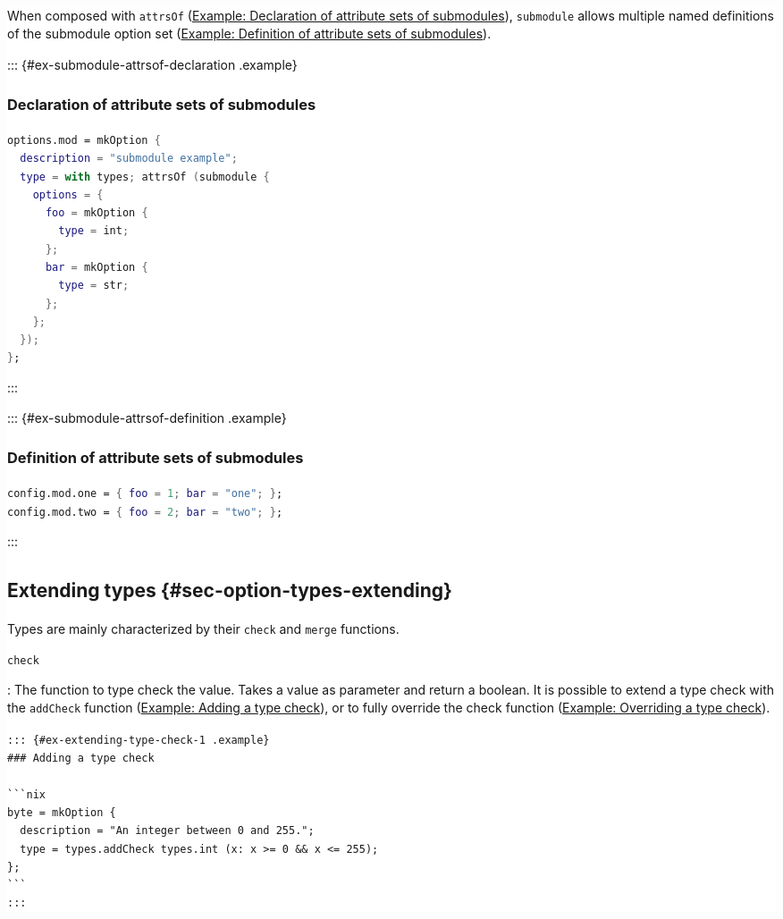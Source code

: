 When composed with `attrsOf`
([Example: Declaration of attribute sets of submodules](#ex-submodule-attrsof-declaration)), `submodule` allows
multiple named definitions of the submodule option set
([Example: Definition of attribute sets of submodules](#ex-submodule-attrsof-definition)).

::: {#ex-submodule-attrsof-declaration .example}
### Declaration of attribute sets of submodules
```nix
options.mod = mkOption {
  description = "submodule example";
  type = with types; attrsOf (submodule {
    options = {
      foo = mkOption {
        type = int;
      };
      bar = mkOption {
        type = str;
      };
    };
  });
};
```
:::

::: {#ex-submodule-attrsof-definition .example}
### Definition of attribute sets of submodules
```nix
config.mod.one = { foo = 1; bar = "one"; };
config.mod.two = { foo = 2; bar = "two"; };
```
:::

## Extending types {#sec-option-types-extending}

Types are mainly characterized by their `check` and `merge` functions.

`check`

:   The function to type check the value. Takes a value as parameter and
    return a boolean. It is possible to extend a type check with the
    `addCheck` function ([Example: Adding a type check](#ex-extending-type-check-1)),
    or to fully override the check function
    ([Example: Overriding a type check](#ex-extending-type-check-2)).

    ::: {#ex-extending-type-check-1 .example}
    ### Adding a type check

    ```nix
    byte = mkOption {
      description = "An integer between 0 and 255.";
      type = types.addCheck types.int (x: x >= 0 && x <= 255);
    };
    ```
    :::
